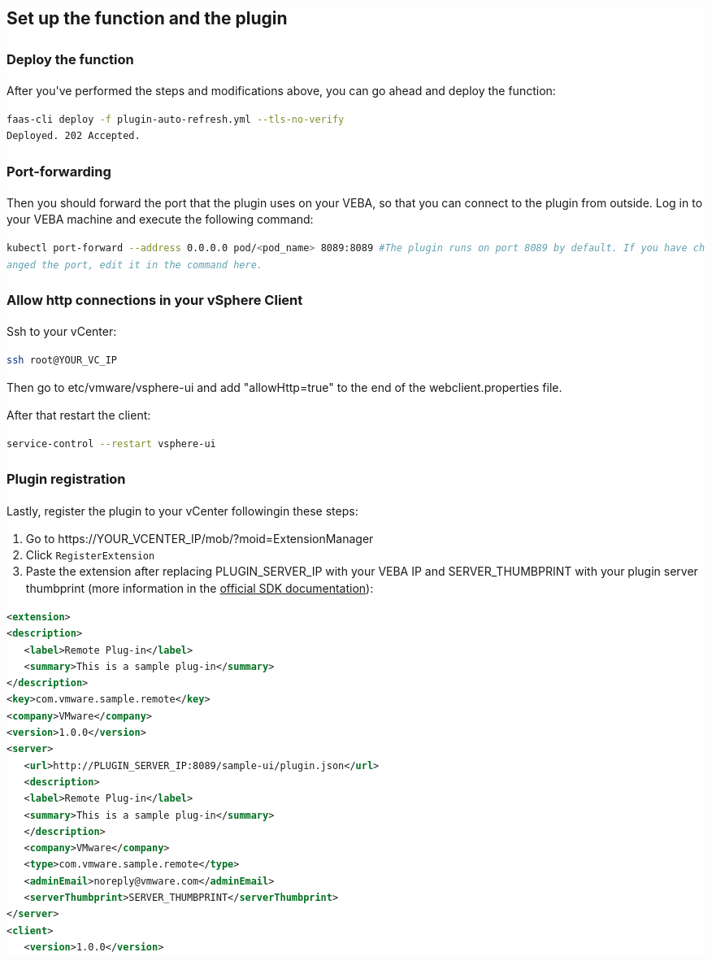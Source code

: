 ## Set up the function and the plugin

### Deploy the function

After you've performed the steps and modifications above, you can go ahead and deploy the function:

```bash
faas-cli deploy -f plugin-auto-refresh.yml --tls-no-verify
Deployed. 202 Accepted.
```

### Port-forwarding
Then you should forward the port that the plugin uses on your VEBA, so that you can connect to the plugin from outside. Log in to your VEBA machine and execute the following command:

```bash
kubectl port-forward --address 0.0.0.0 pod/<pod_name> 8089:8089 #The plugin runs on port 8089 by default. If you have changed the port, edit it in the command here.
```

### Allow http connections in your vSphere Client
Ssh to your vCenter:

```bash
ssh root@YOUR_VC_IP
```

Then go to etc/vmware/vsphere-ui and add "allowHttp=true" to the end of the webclient.properties file.

After that restart the client:

```bash
service-control --restart vsphere-ui
```

### Plugin registration
Lastly, register the plugin to your vCenter followingin these steps:
   1. Go to https://YOUR_VCENTER_IP/mob/?moid=ExtensionManager
   2. Click `RegisterExtension`
   3. Paste the extension after replacing PLUGIN_SERVER_IP with your VEBA IP and SERVER_THUMBPRINT with your plugin server thumbprint (more information in the [official SDK documentation](https://code.vmware.com/docs/12634/developing-remote-plug-ins-with-the-vsphere-client-sdk--7-0-update-1-/GUID-1FDC38D2-B10B-4DF7-A2B0-5D70B3A1E287.html)):

   ```xml
   <extension>
   <description>
      <label>Remote Plug-in</label>
      <summary>This is a sample plug-in</summary>
   </description>
   <key>com.vmware.sample.remote</key>
   <company>VMware</company>
   <version>1.0.0</version>
   <server>
      <url>http://PLUGIN_SERVER_IP:8089/sample-ui/plugin.json</url>
      <description>
      <label>Remote Plug-in</label>
      <summary>This is a sample plug-in</summary>
      </description>
      <company>VMware</company>
      <type>com.vmware.sample.remote</type>
      <adminEmail>noreply@vmware.com</adminEmail>
      <serverThumbprint>SERVER_THUMBPRINT</serverThumbprint>
   </server>
   <client>
      <version>1.0.0</version>
   ```